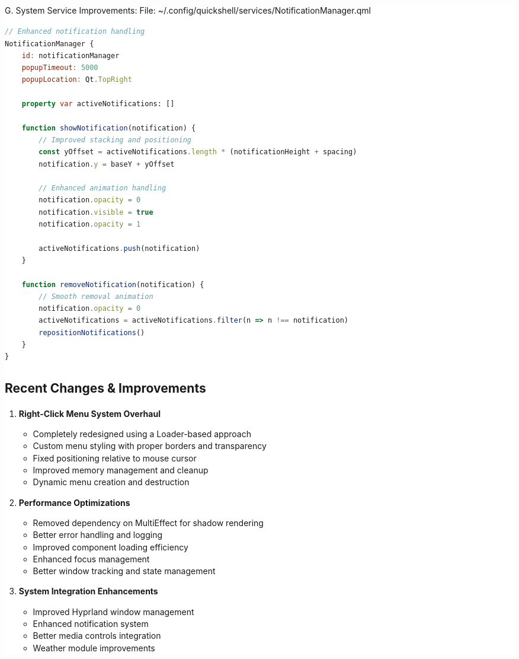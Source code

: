 G. System Service Improvements:
File: ~/.config/quickshell/services/NotificationManager.qml
```qml
// Enhanced notification handling
NotificationManager {
    id: notificationManager
    popupTimeout: 5000
    popupLocation: Qt.TopRight
    
    property var activeNotifications: []
    
    function showNotification(notification) {
        // Improved stacking and positioning
        const yOffset = activeNotifications.length * (notificationHeight + spacing)
        notification.y = baseY + yOffset
        
        // Enhanced animation handling
        notification.opacity = 0
        notification.visible = true
        notification.opacity = 1
        
        activeNotifications.push(notification)
    }
    
    function removeNotification(notification) {
        // Smooth removal animation
        notification.opacity = 0
        activeNotifications = activeNotifications.filter(n => n !== notification)
        repositionNotifications()
    }
}
```

Recent Changes & Improvements
---------------------------
1. **Right-Click Menu System Overhaul**
   - Completely redesigned using a Loader-based approach
   - Custom menu styling with proper borders and transparency
   - Fixed positioning relative to mouse cursor
   - Improved memory management and cleanup
   - Dynamic menu creation and destruction

2. **Performance Optimizations**
   - Removed dependency on MultiEffect for shadow rendering
   - Better error handling and logging
   - Improved component loading efficiency
   - Enhanced focus management
   - Better window tracking and state management

3. **System Integration Enhancements**
   - Improved Hyprland window management
   - Enhanced notification system
   - Better media controls integration
   - Weather module improvements

